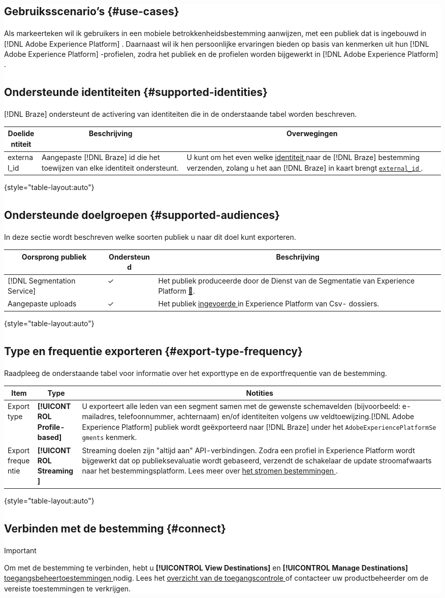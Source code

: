 ## Gebruiksscenario’s {#use-cases}

Als markeerteken wil ik gebruikers in een mobiele betrokkenheidsbestemming aanwijzen, met een publiek dat is ingebouwd in [!DNL Adobe Experience Platform] . Daarnaast wil ik hen persoonlijke ervaringen bieden op basis van kenmerken uit hun [!DNL Adobe Experience Platform] -profielen, zodra het publiek en de profielen worden bijgewerkt in [!DNL Adobe Experience Platform] .

## Ondersteunde identiteiten {#supported-identities}

[!DNL Braze] ondersteunt de activering van identiteiten die in de onderstaande tabel worden beschreven.

| Doelidentiteit | Beschrijving | Overwegingen |
|---|---|---|
| external_id | Aangepaste [!DNL Braze] id die het toewijzen van elke identiteit ondersteunt. | U kunt om het even welke [ identiteit ](../../../identity-service/features/namespaces.md) naar de [!DNL Braze] bestemming verzenden, zolang u het aan [!DNL Braze] in kaart brengt [`external_id` ](https://www.braze.com/docs/api/basics/#external-user-id-explanation). |

{style="table-layout:auto"}

## Ondersteunde doelgroepen {#supported-audiences}

In deze sectie wordt beschreven welke soorten publiek u naar dit doel kunt exporteren.

| Oorsprong publiek | Ondersteund | Beschrijving |
|---------|----------|----------|
| [!DNL Segmentation Service] | ✓ | Het publiek produceerde door de Dienst van de Segmentatie van Experience Platform [&#128279;](../../../segmentation/home.md). |
| Aangepaste uploads | ✓ | Het publiek [ ingevoerde ](../../../segmentation/ui/audience-portal.md#import-audience) in Experience Platform van Csv- dossiers. |

{style="table-layout:auto"}

## Type en frequentie exporteren {#export-type-frequency}

Raadpleeg de onderstaande tabel voor informatie over het exporttype en de exportfrequentie van de bestemming.

| Item | Type | Notities |
---------|----------|---------|
| Exporttype | **[!UICONTROL Profile-based]** | U exporteert alle leden van een segment samen met de gewenste schemavelden (bijvoorbeeld: e-mailadres, telefoonnummer, achternaam) en/of identiteiten volgens uw veldtoewijzing.[!DNL Adobe Experience Platform] publiek wordt geëxporteerd naar [!DNL Braze] under het `AdobeExperiencePlatformSegments` kenmerk. |
| Exportfrequentie | **[!UICONTROL Streaming]** | Streaming doelen zijn &quot;altijd aan&quot; API-verbindingen. Zodra een profiel in Experience Platform wordt bijgewerkt dat op publieksevaluatie wordt gebaseerd, verzendt de schakelaar de update stroomafwaarts naar het bestemmingsplatform. Lees meer over [ het stromen bestemmingen ](/help/destinations/destination-types.md#streaming-destinations). |

{style="table-layout:auto"}

## Verbinden met de bestemming {#connect}

>[!IMPORTANT]
> 
>Om met de bestemming te verbinden, hebt u **[!UICONTROL View Destinations]** en **[!UICONTROL Manage Destinations]** [ toegangsbeheertoestemmingen ](/help/access-control/home.md#permissions) nodig. Lees het [ overzicht van de toegangscontrole ](/help/access-control/ui/overview.md) of contacteer uw productbeheerder om de vereiste toestemmingen te verkrijgen.
